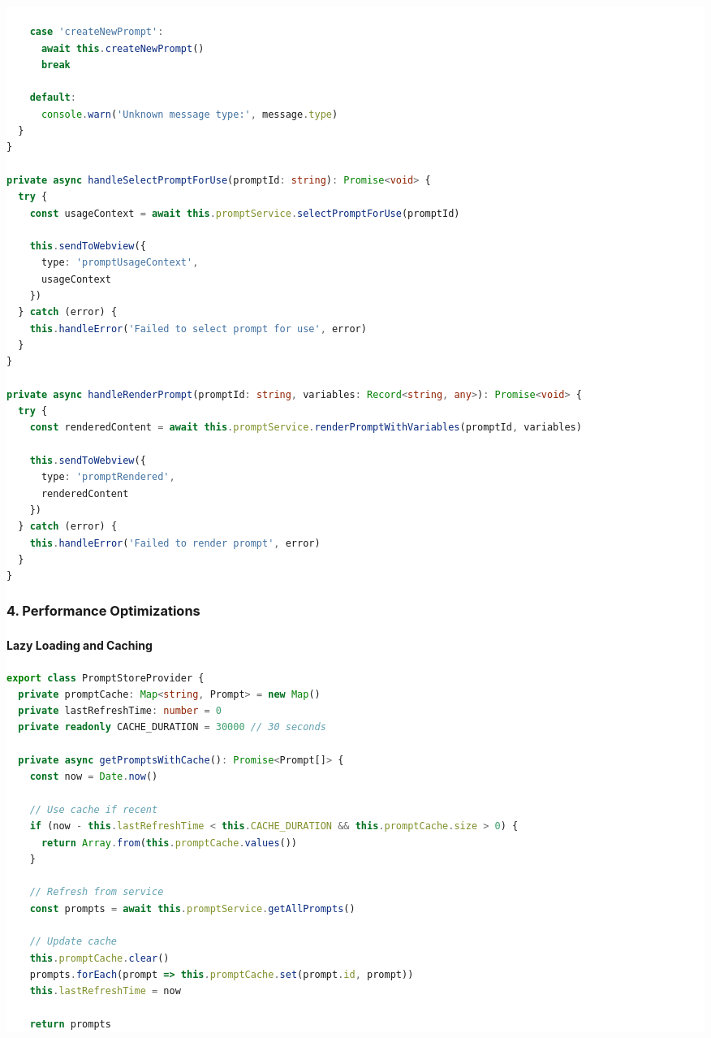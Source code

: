 ```typescript

    case 'createNewPrompt':
      await this.createNewPrompt()
      break

    default:
      console.warn('Unknown message type:', message.type)
  }
}

private async handleSelectPromptForUse(promptId: string): Promise<void> {
  try {
    const usageContext = await this.promptService.selectPromptForUse(promptId)
    
    this.sendToWebview({
      type: 'promptUsageContext',
      usageContext
    })
  } catch (error) {
    this.handleError('Failed to select prompt for use', error)
  }
}

private async handleRenderPrompt(promptId: string, variables: Record<string, any>): Promise<void> {
  try {
    const renderedContent = await this.promptService.renderPromptWithVariables(promptId, variables)
    
    this.sendToWebview({
      type: 'promptRendered',
      renderedContent
    })
  } catch (error) {
    this.handleError('Failed to render prompt', error)
  }
}
```

### 4. Performance Optimizations

#### Lazy Loading and Caching
```typescript
export class PromptStoreProvider {
  private promptCache: Map<string, Prompt> = new Map()
  private lastRefreshTime: number = 0
  private readonly CACHE_DURATION = 30000 // 30 seconds

  private async getPromptsWithCache(): Promise<Prompt[]> {
    const now = Date.now()
    
    // Use cache if recent
    if (now - this.lastRefreshTime < this.CACHE_DURATION && this.promptCache.size > 0) {
      return Array.from(this.promptCache.values())
    }

    // Refresh from service
    const prompts = await this.promptService.getAllPrompts()
    
    // Update cache
    this.promptCache.clear()
    prompts.forEach(prompt => this.promptCache.set(prompt.id, prompt))
    this.lastRefreshTime = now

    return prompts
```